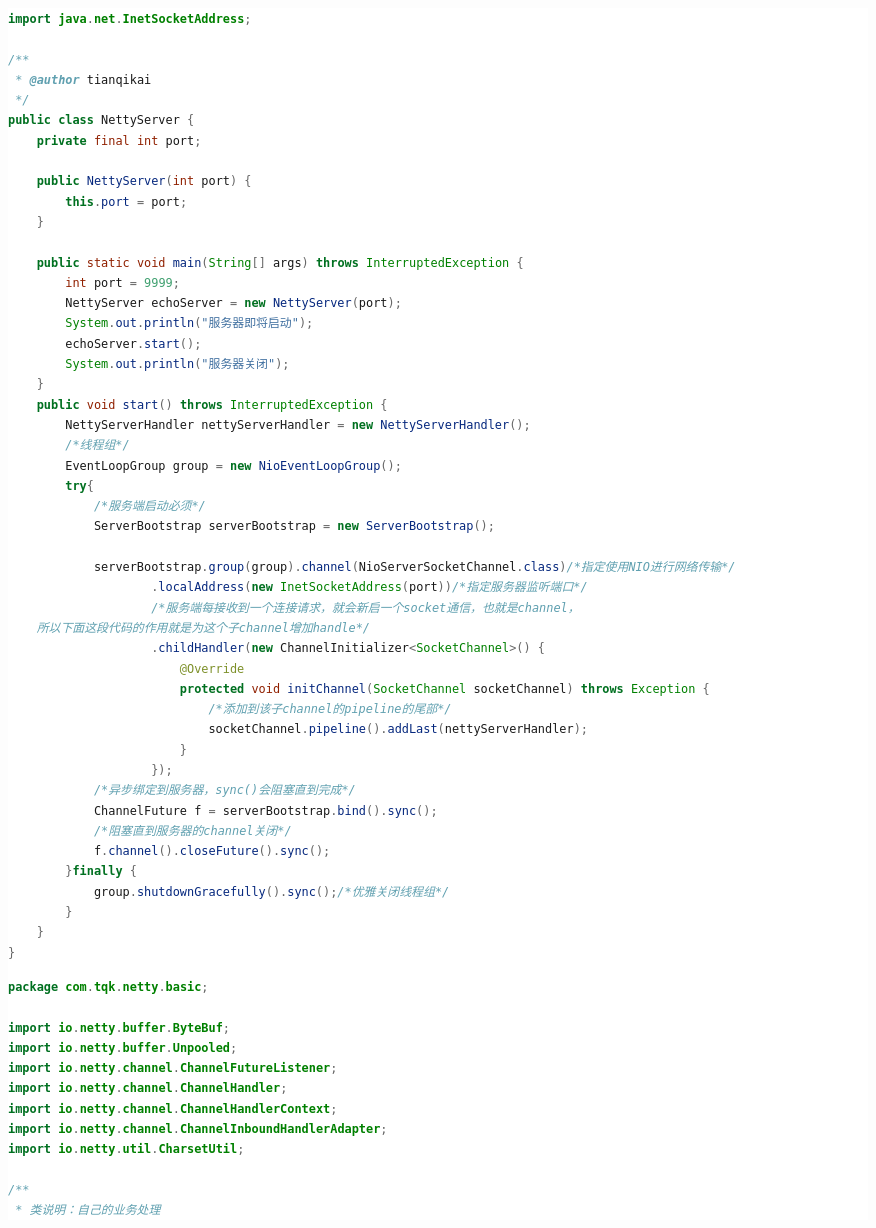 ```java
import java.net.InetSocketAddress;

/**
 * @author tianqikai
 */
public class NettyServer {
    private final int port;

    public NettyServer(int port) {
        this.port = port;
    }

    public static void main(String[] args) throws InterruptedException {
        int port = 9999;
        NettyServer echoServer = new NettyServer(port);
        System.out.println("服务器即将启动");
        echoServer.start();
        System.out.println("服务器关闭");
    }
    public void start() throws InterruptedException {
        NettyServerHandler nettyServerHandler = new NettyServerHandler();
        /*线程组*/
        EventLoopGroup group = new NioEventLoopGroup();
        try{
            /*服务端启动必须*/
            ServerBootstrap serverBootstrap = new ServerBootstrap();

            serverBootstrap.group(group).channel(NioServerSocketChannel.class)/*指定使用NIO进行网络传输*/
                    .localAddress(new InetSocketAddress(port))/*指定服务器监听端口*/
                    /*服务端每接收到一个连接请求，就会新启一个socket通信，也就是channel，
    所以下面这段代码的作用就是为这个子channel增加handle*/
                    .childHandler(new ChannelInitializer<SocketChannel>() {
                        @Override
                        protected void initChannel(SocketChannel socketChannel) throws Exception {
                            /*添加到该子channel的pipeline的尾部*/
                            socketChannel.pipeline().addLast(nettyServerHandler);
                        }
                    });
            /*异步绑定到服务器，sync()会阻塞直到完成*/
            ChannelFuture f = serverBootstrap.bind().sync();
            /*阻塞直到服务器的channel关闭*/
            f.channel().closeFuture().sync();
        }finally {
            group.shutdownGracefully().sync();/*优雅关闭线程组*/
        }
    }
}


```
```java
package com.tqk.netty.basic;

import io.netty.buffer.ByteBuf;
import io.netty.buffer.Unpooled;
import io.netty.channel.ChannelFutureListener;
import io.netty.channel.ChannelHandler;
import io.netty.channel.ChannelHandlerContext;
import io.netty.channel.ChannelInboundHandlerAdapter;
import io.netty.util.CharsetUtil;

/**
 * 类说明：自己的业务处理
```